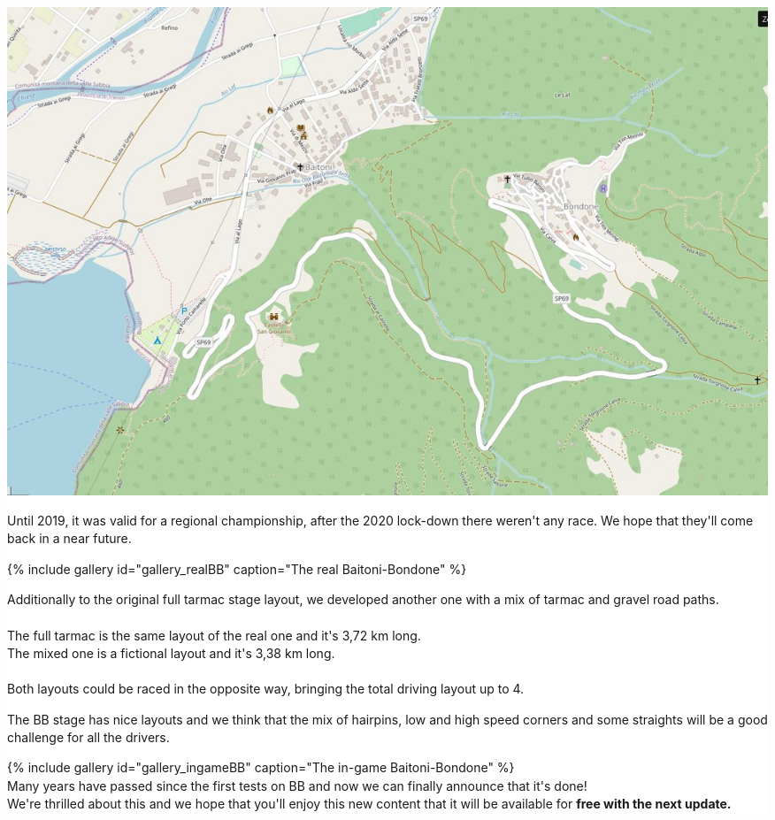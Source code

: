 ![BB Map](/assets/images/slideshow/BB/mappa_BB.jpg)

Until 2019, it was valid for a regional championship, after the 2020 lock-down there weren't any race.
We hope that they'll come back in a near future. 

{% include gallery id="gallery_realBB" caption="The real Baitoni-Bondone" %}

Additionally to the original full tarmac stage layout, we developed another one with a mix of tarmac and gravel road paths.<br><br>
The full tarmac is the same layout of the real one and it's 3,72 km long.<br>
The mixed one is a fictional layout and it's 3,38 km long.<br><br>
Both layouts could be raced in the opposite way, bringing the total driving layout up to 4.<br>

The BB stage has nice layouts and we think that the mix of hairpins, low and high speed corners and some straights will be a good challenge for all the drivers.

{% include gallery id="gallery_ingameBB" caption="The in-game Baitoni-Bondone" %}<br>Many years have passed since the first tests on BB and now we can finally announce that it's done!<br>We're thrilled about this and we hope that you'll enjoy this new content that it will be available for **free with the next update.**<br>

